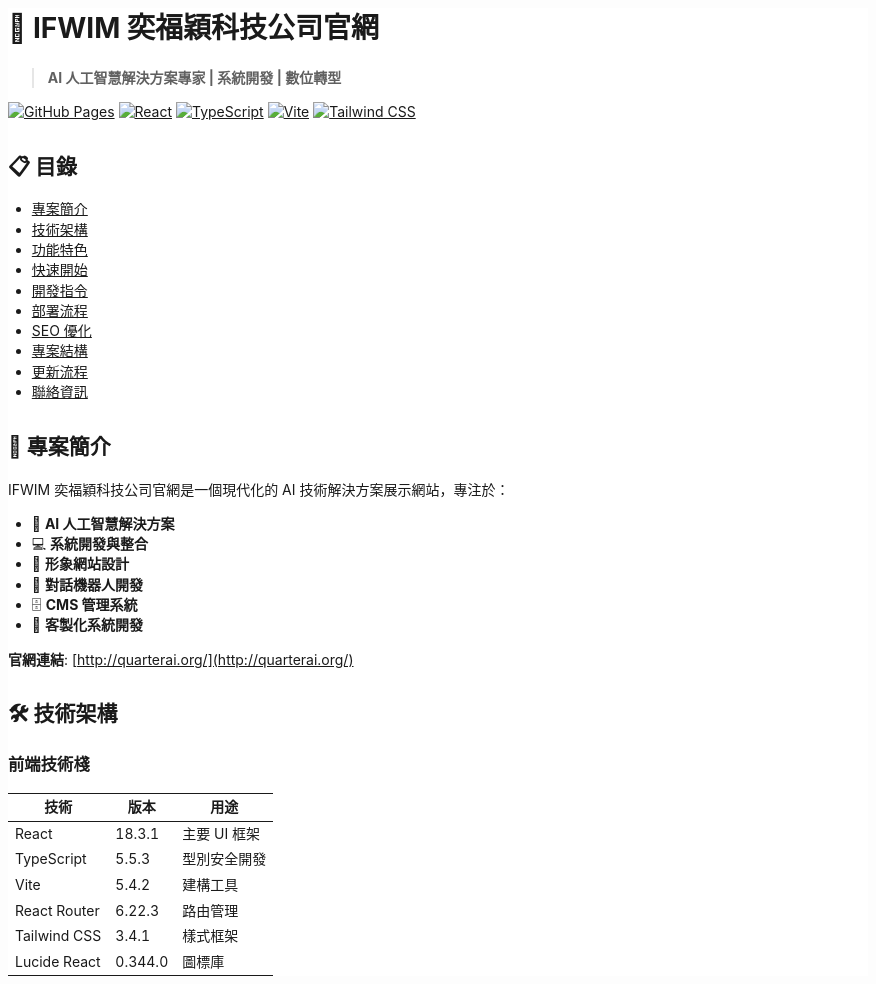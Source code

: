 # 🚀 IFWIM 奕福穎科技公司官網

> **AI 人工智慧解決方案專家 | 系統開發 | 數位轉型**

[![GitHub Pages](https://img.shields.io/badge/GitHub%20Pages-Live-green?style=for-the-badge&logo=github)](http://quarterai.org/)
[![React](https://img.shields.io/badge/React-18.3.1-blue?style=for-the-badge&logo=react)](https://reactjs.org/)
[![TypeScript](https://img.shields.io/badge/TypeScript-5.5.3-blue?style=for-the-badge&logo=typescript)](https://www.typescriptlang.org/)
[![Vite](https://img.shields.io/badge/Vite-5.4.2-purple?style=for-the-badge&logo=vite)](https://vitejs.dev/)
[![Tailwind CSS](https://img.shields.io/badge/Tailwind%20CSS-3.4.1-teal?style=for-the-badge&logo=tailwindcss)](https://tailwindcss.com/)

## 📋 目錄
- [專案簡介](#-專案簡介)
- [技術架構](#-技術架構)
- [功能特色](#-功能特色)
- [快速開始](#-快速開始)
- [開發指令](#-開發指令)
- [部署流程](#-部署流程)
- [SEO 優化](#-seo-優化)
- [專案結構](#-專案結構)
- [更新流程](#-更新流程)
- [聯絡資訊](#-聯絡資訊)

## 🏢 專案簡介

IFWIM 奕福穎科技公司官網是一個現代化的 AI 技術解決方案展示網站，專注於：

- 🤖 **AI 人工智慧解決方案**
- 💻 **系統開發與整合**
- 🎨 **形象網站設計**
- 📱 **對話機器人開發**
- 🗄️ **CMS 管理系統**
- 🔧 **客製化系統開發**

**官網連結**: [http://quarterai.org/](http://quarterai.org/)

## 🛠️ 技術架構

### 前端技術棧
| 技術 | 版本 | 用途 |
|------|------|------|
| React | 18.3.1 | 主要 UI 框架 |
| TypeScript | 5.5.3 | 型別安全開發 |
| Vite | 5.4.2 | 建構工具 |
| React Router | 6.22.3 | 路由管理 |
| Tailwind CSS | 3.4.1 | 樣式框架 |
| Lucide React | 0.344.0 | 圖標庫 |
